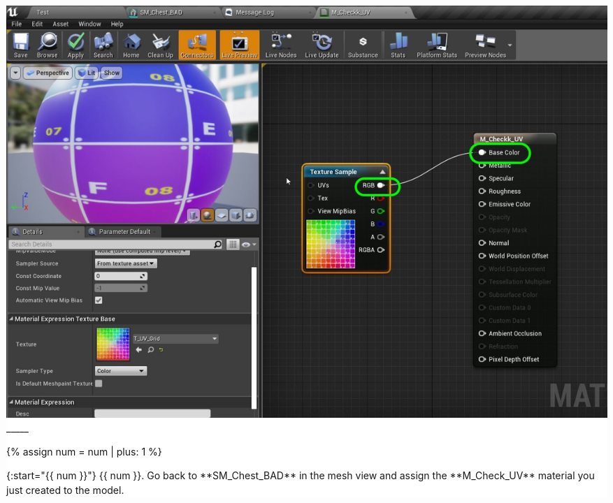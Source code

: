<img src="images/RGBConnectPinGrid.jpg"  class= "img-fluid"  alt="Create new sprite with button">  
</div>
</div>
_____ 

{% assign num = num | plus: 1 %}
<div class = "row">
<div class="col-12 col-lg-4 col align-self-center">
<div markdown = "1">
{:start="{{ num }}"}
{{ num }}. Go back to **SM_Chest_BAD** in the mesh view and assign the **M_Check_UV** material you just created to the model.
</div>
</div>
<div class="col-12 col-lg-8">